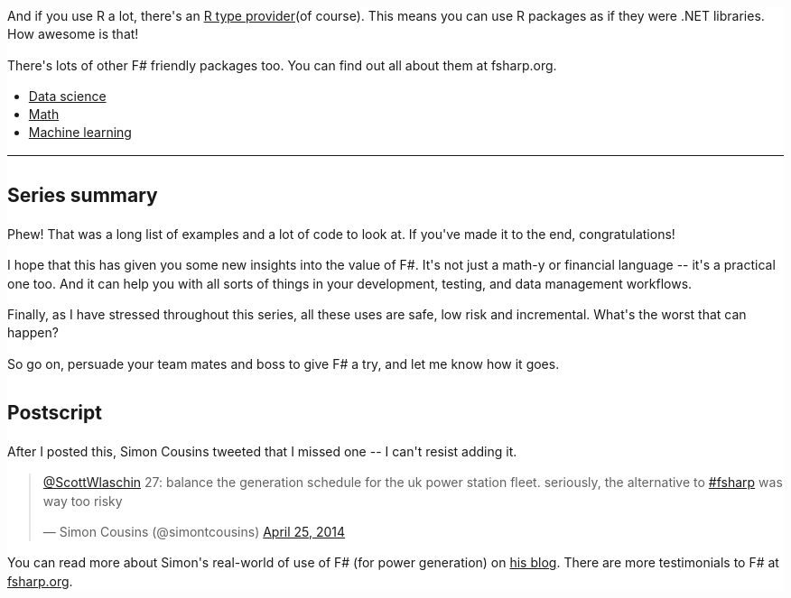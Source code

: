 And if you use R a lot, there's an [R type provider](http://bluemountaincapital.github.io/FSharpRProvider)(of course).
This means you can use R packages as if they were .NET libraries. How awesome is that!

There's lots of other F# friendly packages too. You can find out all about them at fsharp.org.

* [Data science](http://fsharp.org/data-science/)
* [Math](http://fsharp.org/math/)
* [Machine learning](http://fsharp.org/machine-learning)

----------

## Series summary

Phew! That was a long list of examples and a lot of code to look at. If you've made it to the end, congratulations!

I hope that this has given you some new insights into the value of F#.
It's not just a math-y or financial language -- it's a practical one too.
And it can help you with all sorts of things in your development, testing, and data management workflows. 

Finally, as I have stressed throughout this series, all these uses are safe, low risk and incremental. What's the worst that can happen? 

So go on, persuade your team mates and boss to give F# a try, and let me know how it goes.

<a name="other-balance-power"></a>

## Postscript

After I posted this, Simon Cousins tweeted that I missed one -- I can't resist adding it.

<blockquote class="twitter-tweet" lang="en"><p><a href="https://twitter.com/ScottWlaschin">@ScottWlaschin</a> 27: balance the generation schedule for the uk power station fleet. seriously, the alternative to <a href="https://twitter.com/search?q=%23fsharp&amp;src=hash">#fsharp</a> was way too risky</p>&mdash; Simon Cousins (@simontcousins) <a href="https://twitter.com/simontcousins/statuses/459591939902697472">April 25, 2014</a></blockquote>
<script async src="//platform.twitter.com/widgets.js" charset="utf-8"></script>

You can read more about Simon's real-world of use of F# (for power generation) on [his blog](http://www.simontylercousins.net/does-the-language-you-use-make-a-difference-revisited/).
There are more testimonials to F# at [fsharp.org](http://fsharp.org/testimonials/).



